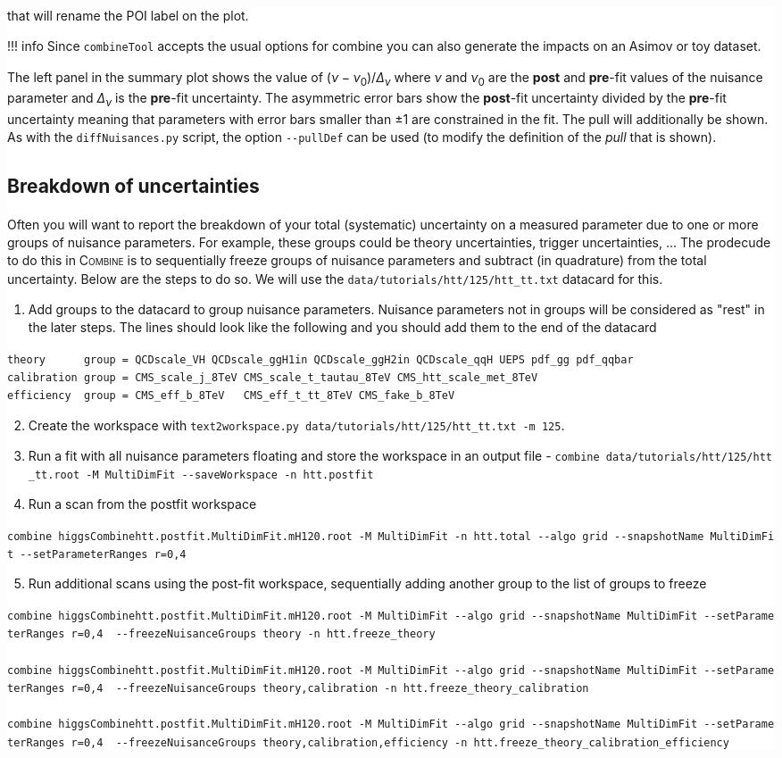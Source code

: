 that will rename the POI label on the plot.

!!! info
    Since `combineTool` accepts the usual options for combine you can also generate the impacts on an Asimov or toy dataset.

The left panel in the summary plot shows the value of $(\nu-\nu_{0})/\Delta_{\nu}$ where $\nu$ and $\nu_{0}$ are the **post** and **pre**-fit values of the nuisance parameter and $\Delta_{\nu}$ is the **pre**-fit uncertainty. The asymmetric error bars show the **post**-fit uncertainty divided by the **pre**-fit uncertainty meaning that parameters with error bars smaller than $\pm 1$ are constrained in the fit. The pull will additionally be shown. As with the `diffNuisances.py` script, the option `--pullDef` can be used (to modify the definition of the _pull_ that is shown).

## Breakdown of uncertainties

Often you will want to report the breakdown of your total (systematic) uncertainty on a measured parameter due to one or more groups of nuisance parameters. For example, these groups could be theory uncertainties, trigger uncertainties, ... The prodecude to do this in <span style="font-variant:small-caps;">Combine</span> is to sequentially freeze groups of nuisance parameters and subtract (in quadrature) from the total uncertainty. Below are the steps to do so. We will use the `data/tutorials/htt/125/htt_tt.txt` datacard for this.

1. Add groups to the datacard to group nuisance parameters. Nuisance parameters not in groups will be considered as "rest" in the later steps. The lines should look like the following and you should add them to the end of the datacard

```
theory 	    group = QCDscale_VH QCDscale_ggH1in QCDscale_ggH2in QCDscale_qqH UEPS pdf_gg pdf_qqbar
calibration group = CMS_scale_j_8TeV CMS_scale_t_tautau_8TeV CMS_htt_scale_met_8TeV
efficiency  group = CMS_eff_b_8TeV   CMS_eff_t_tt_8TeV CMS_fake_b_8TeV
```

2. Create the workspace with `text2workspace.py data/tutorials/htt/125/htt_tt.txt -m 125`.

3. Run a fit with all nuisance parameters floating and store the workspace in an output file - `combine data/tutorials/htt/125/htt_tt.root -M MultiDimFit --saveWorkspace -n htt.postfit`

4. Run a scan from the postfit workspace

```
combine higgsCombinehtt.postfit.MultiDimFit.mH120.root -M MultiDimFit -n htt.total --algo grid --snapshotName MultiDimFit --setParameterRanges r=0,4
```

5. Run additional scans using the post-fit workspace, sequentially adding another group to the list of groups to freeze

```
combine higgsCombinehtt.postfit.MultiDimFit.mH120.root -M MultiDimFit --algo grid --snapshotName MultiDimFit --setParameterRanges r=0,4  --freezeNuisanceGroups theory -n htt.freeze_theory

combine higgsCombinehtt.postfit.MultiDimFit.mH120.root -M MultiDimFit --algo grid --snapshotName MultiDimFit --setParameterRanges r=0,4  --freezeNuisanceGroups theory,calibration -n htt.freeze_theory_calibration

combine higgsCombinehtt.postfit.MultiDimFit.mH120.root -M MultiDimFit --algo grid --snapshotName MultiDimFit --setParameterRanges r=0,4  --freezeNuisanceGroups theory,calibration,efficiency -n htt.freeze_theory_calibration_efficiency
```
